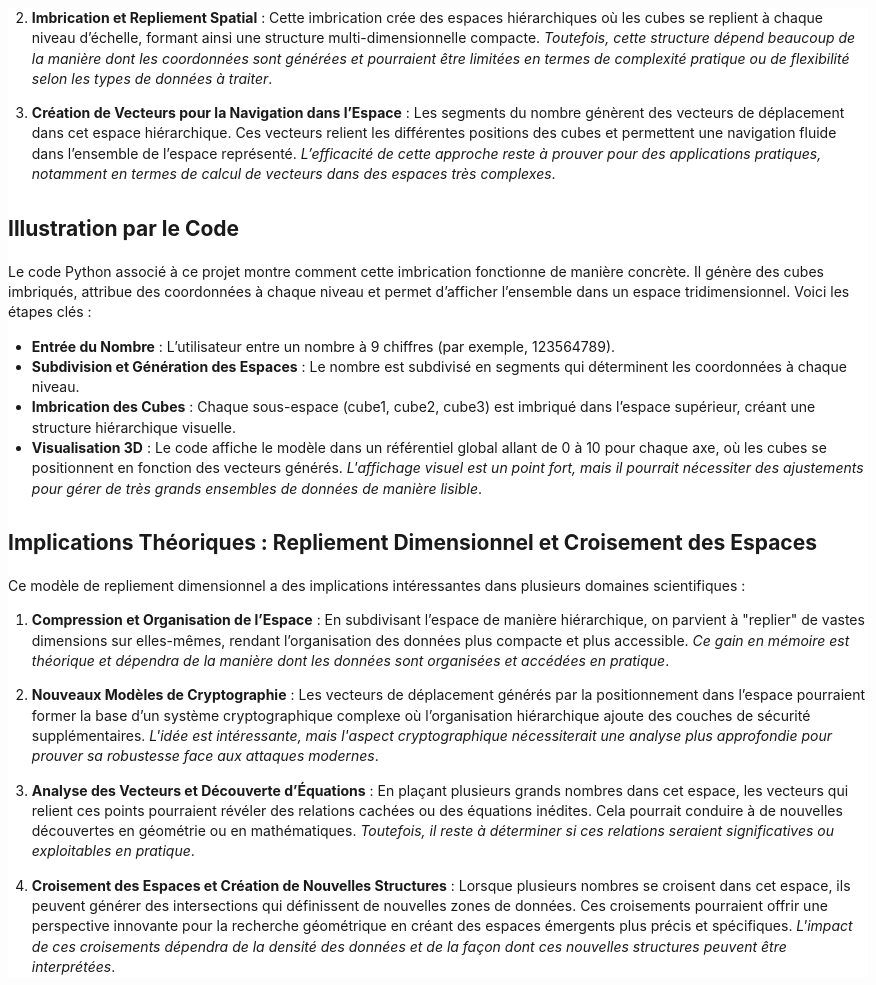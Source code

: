 2. **Imbrication et Repliement Spatial** : Cette imbrication crée des espaces hiérarchiques où les cubes se replient à chaque niveau d’échelle, formant ainsi une structure multi-dimensionnelle compacte. *Toutefois, cette structure dépend beaucoup de la manière dont les coordonnées sont générées et pourraient être limitées en termes de complexité pratique ou de flexibilité selon les types de données à traiter*.

3. **Création de Vecteurs pour la Navigation dans l’Espace** : Les segments du nombre génèrent des vecteurs de déplacement dans cet espace hiérarchique. Ces vecteurs relient les différentes positions des cubes et permettent une navigation fluide dans l’ensemble de l’espace représenté. *L’efficacité de cette approche reste à prouver pour des applications pratiques, notamment en termes de calcul de vecteurs dans des espaces très complexes*.

## **Illustration par le Code**
Le code Python associé à ce projet montre comment cette imbrication fonctionne de manière concrète. Il génère des cubes imbriqués, attribue des coordonnées à chaque niveau et permet d’afficher l’ensemble dans un espace tridimensionnel. Voici les étapes clés :

- **Entrée du Nombre** : L’utilisateur entre un nombre à 9 chiffres (par exemple, 123564789).
- **Subdivision et Génération des Espaces** : Le nombre est subdivisé en segments qui déterminent les coordonnées à chaque niveau.
- **Imbrication des Cubes** : Chaque sous-espace (cube1, cube2, cube3) est imbriqué dans l’espace supérieur, créant une structure hiérarchique visuelle.
- **Visualisation 3D** : Le code affiche le modèle dans un référentiel global allant de 0 à 10 pour chaque axe, où les cubes se positionnent en fonction des vecteurs générés. *L'affichage visuel est un point fort, mais il pourrait nécessiter des ajustements pour gérer de très grands ensembles de données de manière lisible*.

## **Implications Théoriques : Repliement Dimensionnel et Croisement des Espaces**
Ce modèle de repliement dimensionnel a des implications intéressantes dans plusieurs domaines scientifiques :

1. **Compression et Organisation de l’Espace** : En subdivisant l’espace de manière hiérarchique, on parvient à "replier" de vastes dimensions sur elles-mêmes, rendant l’organisation des données plus compacte et plus accessible. *Ce gain en mémoire est théorique et dépendra de la manière dont les données sont organisées et accédées en pratique*.

2. **Nouveaux Modèles de Cryptographie** : Les vecteurs de déplacement générés par la positionnement dans l’espace pourraient former la base d’un système cryptographique complexe où l’organisation hiérarchique ajoute des couches de sécurité supplémentaires. *L'idée est intéressante, mais l'aspect cryptographique nécessiterait une analyse plus approfondie pour prouver sa robustesse face aux attaques modernes*.

3. **Analyse des Vecteurs et Découverte d’Équations** : En plaçant plusieurs grands nombres dans cet espace, les vecteurs qui relient ces points pourraient révéler des relations cachées ou des équations inédites. Cela pourrait conduire à de nouvelles découvertes en géométrie ou en mathématiques. *Toutefois, il reste à déterminer si ces relations seraient significatives ou exploitables en pratique*.

4. **Croisement des Espaces et Création de Nouvelles Structures** : Lorsque plusieurs nombres se croisent dans cet espace, ils peuvent générer des intersections qui définissent de nouvelles zones de données. Ces croisements pourraient offrir une perspective innovante pour la recherche géométrique en créant des espaces émergents plus précis et spécifiques. *L'impact de ces croisements dépendra de la densité des données et de la façon dont ces nouvelles structures peuvent être interprétées*.

